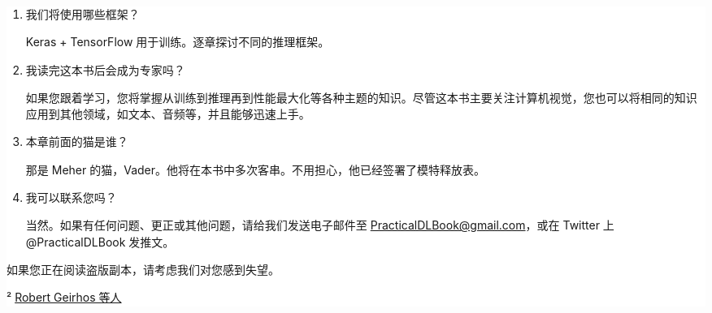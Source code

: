 1.  我们将使用哪些框架？

    Keras + TensorFlow 用于训练。逐章探讨不同的推理框架。

1.  我读完这本书后会成为专家吗？

    如果您跟着学习，您将掌握从训练到推理再到性能最大化等各种主题的知识。尽管这本书主要关注计算机视觉，您也可以将相同的知识应用到其他领域，如文本、音频等，并且能够迅速上手。

1.  本章前面的猫是谁？

    那是 Meher 的猫，Vader。他将在本书中多次客串。不用担心，他已经签署了模特释放表。

1.  我可以联系您吗？

    当然。如果有任何问题、更正或其他问题，请给我们发送电子邮件至 PracticalDLBook@gmail.com，或在 Twitter 上@PracticalDLBook 发推文。

如果您正在阅读盗版副本，请考虑我们对您感到失望。

² [Robert Geirhos 等人](https://arxiv.org/pdf/1811.12231.pdf)
